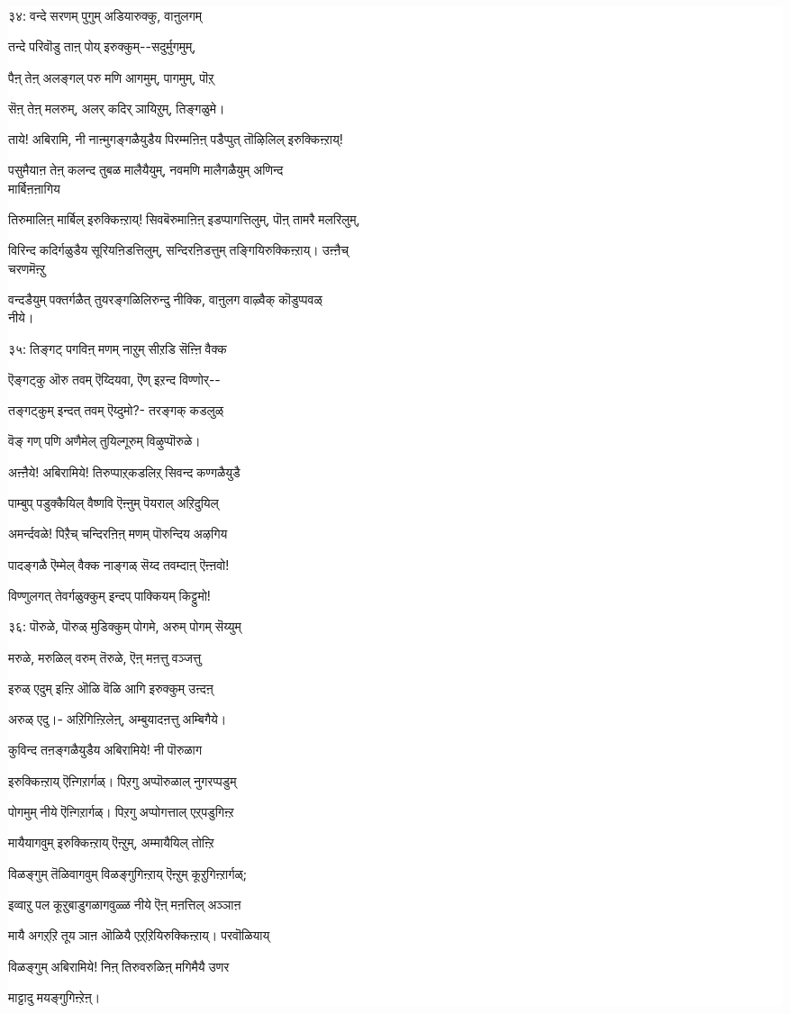 ३४: वन्दे सरणम् पुगुम् अडियारुक्कु, वाऩुलगम्  
  
तन्दे परिवॊडु ताऩ् पोय् इरुक्कुम्--सदुर्मुगमुम्,  
  
पैऩ् तेऩ् अलङ्गल् परु मणि आगमुम्, पागमुम्, पॊऱ्‌  
  
सॆऩ् तेऩ् मलरुम्, अलर् कदिर् ञायिऱुम्, तिङ्गळुमे।

ताये! अबिरामि, नी नाऩ्मुगङ्गळैयुडैय पिरम्मऩिऩ् पडैप्पुत् तॊऴिलिल् इरुक्किऩ्ऱाय्!   
  
पसुमैयाऩ तेऩ् कलन्द तुबळ मालैयैयुम्, नवमणि मालैगळैयुम् अणिन्द  
मार्बिऩऩागिय   
  
तिरुमालिऩ् मार्बिल् इरुक्किऩ्ऱाय्! सिवबॆरुमाऩिऩ् इडप्पागत्तिलुम्, पॊऩ् तामरै मलरिलुम्,   
  
विरिन्द कदिर्गळुडैय सूरियऩिडत्तिलुम्, सन्दिरऩिडत्तुम् तङ्गियिरुक्किऩ्ऱाय्।  उऩ्ऩैच्  
चरणमॆऩ्ऱु   
  
वन्दडैयुम् पक्तर्गळैत् तुयरङ्गळिलिरुन्दु नीक्कि, वाऩुलग वाऴ्वैक् कॊडुप्पवळ्  
नीये।

३५: तिङ्गट् पगविऩ् मणम् नाऱुम् सीऱडि सॆऩ्ऩि वैक्क  
  
ऎङ्गट्कु ऒरु तवम् ऎय्दियवा, ऎण् इऱन्द विण्णोर्--  
  
तङ्गट्कुम् इन्दत् तवम् ऎय्दुमो?- तरङ्गक् कडलुळ्  
  
वॆङ् गण् पणि अणैमेल् तुयिल्गूरुम् विऴुप्पॊरुळे।

अऩ्ऩैये! अबिरामिये! तिरुप्पाऱ्‌कडलिऱ्‌ सिवन्द कण्गळैयुडै  
  
पाम्बुप् पडुक्कैयिल् वैष्णवि ऎऩ्ऩुम् पॆयराल् अऱिदुयिल्  
  
अमर्न्दवळे! पिऱैच् चन्दिरऩिऩ् मणम् पॊरुन्दिय अऴगिय  
  
पादङ्गळै ऎम्मेल् वैक्क नाङ्गळ् सॆय्द तवम्दाऩ् ऎऩ्ऩवो!  
  
विण्णुलगत् तेवर्गळुक्कुम् इन्दप् पाक्कियम् किट्टुमो!

३६: पॊरुळे, पॊरुळ् मुडिक्कुम् पोगमे, अरुम् पोगम् सॆय्युम्  
  
मरुळे, मरुळिल् वरुम् तॆरुळे, ऎऩ् मऩत्तु वञ्जत्तु  
  
इरुळ् एदुम् इऩ्ऱि ऒळि वॆळि आगि इरुक्कुम् उऩ्दऩ्  
  
अरुळ् एदु।- अऱिगिऩ्ऱिलेऩ्, अम्बुयादऩत्तु अम्बिगैये।

कुविन्द तऩङ्गळैयुडैय अबिरामिये!  नी पॊरुळाग   
  
इरुक्किऩ्ऱाय् ऎऩ्गिऱार्गळ्।  पिऱगु अप्पॊरुळाल् नुगरप्पडुम्  
  
पोगमुम् नीये ऎऩ्गिऱार्गळ्। पिऱगु अप्पोगत्ताल् एऱ्‌पडुगिऩ्ऱ  
  
मायैयागवुम् इरुक्किऩ्ऱाय् ऎऩ्ऱुम्, अम्मायैयिल् तोऩ्ऱि  
  
विळङ्गुम् तॆळिवागवुम् विळङ्गुगिऩ्ऱाय् ऎऩ्ऱुम् कूऱुगिऩ्ऱार्गळ्;  
  
इव्वाऱु पल कूऱुबाडुगळागवुळ्ळ नीये ऎऩ् मऩत्तिल् अञ्ञाऩ  
  
मायै अगऱ्‌ऱि तूय ञाऩ ऒळियै एऱ्‌ऱियिरुक्किऩ्ऱाय्। परवॊळियाय्  
  
विळङ्गुम् अबिरामिये! निऩ् तिरुवरुळिऩ् मगिमैयै उणर  
  
माट्टादु मयङ्गुगिऩ्ऱेऩ्।  
  